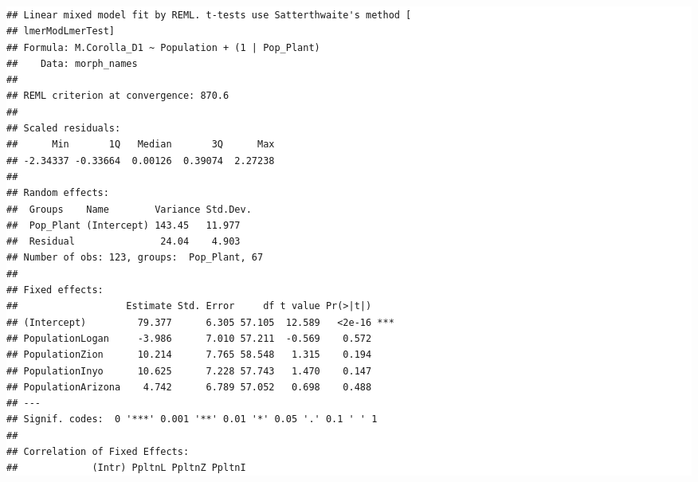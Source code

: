     ## Linear mixed model fit by REML. t-tests use Satterthwaite's method [
    ## lmerModLmerTest]
    ## Formula: M.Corolla_D1 ~ Population + (1 | Pop_Plant)
    ##    Data: morph_names
    ## 
    ## REML criterion at convergence: 870.6
    ## 
    ## Scaled residuals: 
    ##      Min       1Q   Median       3Q      Max 
    ## -2.34337 -0.33664  0.00126  0.39074  2.27238 
    ## 
    ## Random effects:
    ##  Groups    Name        Variance Std.Dev.
    ##  Pop_Plant (Intercept) 143.45   11.977  
    ##  Residual               24.04    4.903  
    ## Number of obs: 123, groups:  Pop_Plant, 67
    ## 
    ## Fixed effects:
    ##                   Estimate Std. Error     df t value Pr(>|t|)    
    ## (Intercept)         79.377      6.305 57.105  12.589   <2e-16 ***
    ## PopulationLogan     -3.986      7.010 57.211  -0.569    0.572    
    ## PopulationZion      10.214      7.765 58.548   1.315    0.194    
    ## PopulationInyo      10.625      7.228 57.743   1.470    0.147    
    ## PopulationArizona    4.742      6.789 57.052   0.698    0.488    
    ## ---
    ## Signif. codes:  0 '***' 0.001 '**' 0.01 '*' 0.05 '.' 0.1 ' ' 1
    ## 
    ## Correlation of Fixed Effects:
    ##             (Intr) PpltnL PpltnZ PpltnI